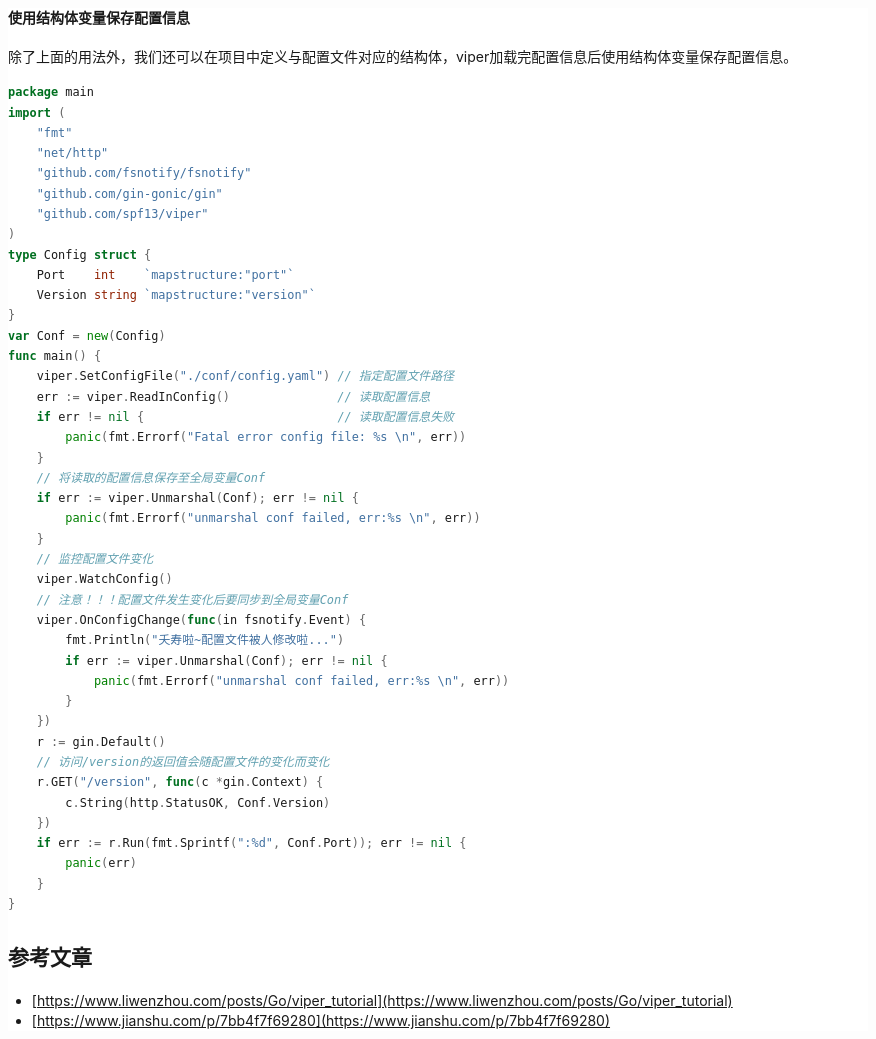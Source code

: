 #### 使用结构体变量保存配置信息

除了上面的用法外，我们还可以在项目中定义与配置文件对应的结构体，viper加载完配置信息后使用结构体变量保存配置信息。

```go
package main
import (
	"fmt"
	"net/http"
	"github.com/fsnotify/fsnotify"
	"github.com/gin-gonic/gin"
	"github.com/spf13/viper"
)
type Config struct {
	Port    int    `mapstructure:"port"`
	Version string `mapstructure:"version"`
}
var Conf = new(Config)
func main() {
	viper.SetConfigFile("./conf/config.yaml") // 指定配置文件路径
	err := viper.ReadInConfig()               // 读取配置信息
	if err != nil {                           // 读取配置信息失败
		panic(fmt.Errorf("Fatal error config file: %s \n", err))
	}
	// 将读取的配置信息保存至全局变量Conf
	if err := viper.Unmarshal(Conf); err != nil {
		panic(fmt.Errorf("unmarshal conf failed, err:%s \n", err))
	}
	// 监控配置文件变化
	viper.WatchConfig()
	// 注意！！！配置文件发生变化后要同步到全局变量Conf
	viper.OnConfigChange(func(in fsnotify.Event) {
		fmt.Println("夭寿啦~配置文件被人修改啦...")
		if err := viper.Unmarshal(Conf); err != nil {
			panic(fmt.Errorf("unmarshal conf failed, err:%s \n", err))
		}
	})
	r := gin.Default()
	// 访问/version的返回值会随配置文件的变化而变化
	r.GET("/version", func(c *gin.Context) {
		c.String(http.StatusOK, Conf.Version)
	})
	if err := r.Run(fmt.Sprintf(":%d", Conf.Port)); err != nil {
		panic(err)
	}
}
```

## 参考文章

*   [https://www.liwenzhou.com/posts/Go/viper_tutorial](https://www.liwenzhou.com/posts/Go/viper_tutorial)
*   [https://www.jianshu.com/p/7bb4f7f69280](https://www.jianshu.com/p/7bb4f7f69280)